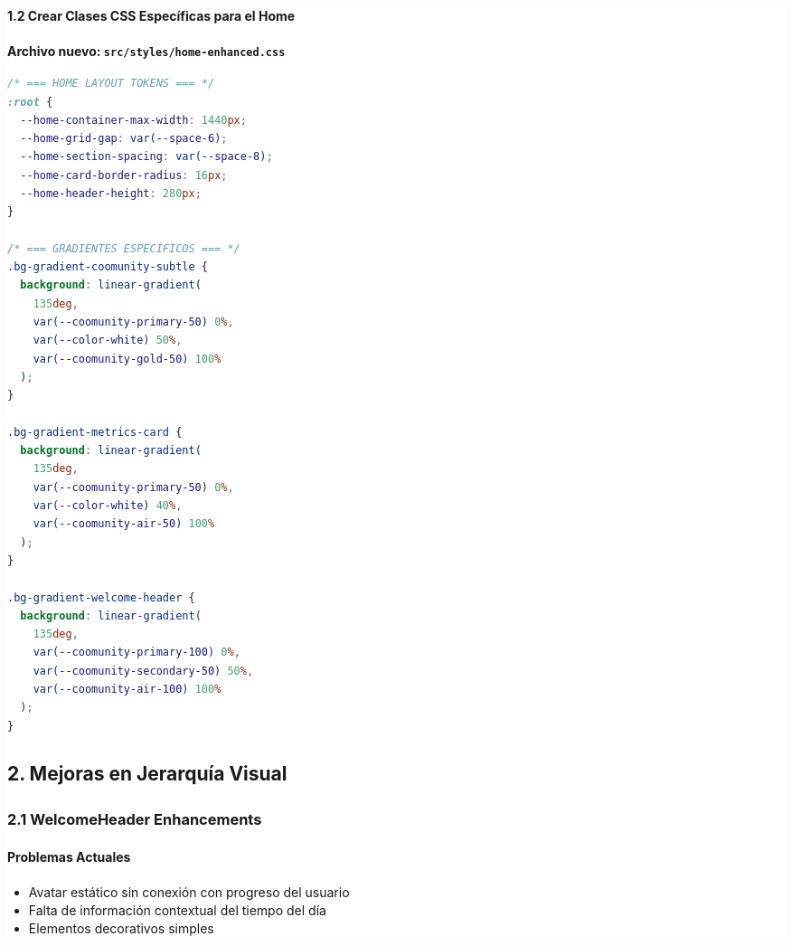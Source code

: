 #### 1.2 Crear Clases CSS Específicas para el Home

**Archivo nuevo: `src/styles/home-enhanced.css`**

```css
/* === HOME LAYOUT TOKENS === */
:root {
  --home-container-max-width: 1440px;
  --home-grid-gap: var(--space-6);
  --home-section-spacing: var(--space-8);
  --home-card-border-radius: 16px;
  --home-header-height: 280px;
}

/* === GRADIENTES ESPECÍFICOS === */
.bg-gradient-coomunity-subtle {
  background: linear-gradient(
    135deg,
    var(--coomunity-primary-50) 0%,
    var(--color-white) 50%,
    var(--coomunity-gold-50) 100%
  );
}

.bg-gradient-metrics-card {
  background: linear-gradient(
    135deg,
    var(--coomunity-primary-50) 0%,
    var(--color-white) 40%,
    var(--coomunity-air-50) 100%
  );
}

.bg-gradient-welcome-header {
  background: linear-gradient(
    135deg,
    var(--coomunity-primary-100) 0%,
    var(--coomunity-secondary-50) 50%,
    var(--coomunity-air-100) 100%
  );
}
```

## 2. **Mejoras en Jerarquía Visual**

### 2.1 WelcomeHeader Enhancements

#### Problemas Actuales

- Avatar estático sin conexión con progreso del usuario
- Falta de información contextual del tiempo del día
- Elementos decorativos simples
